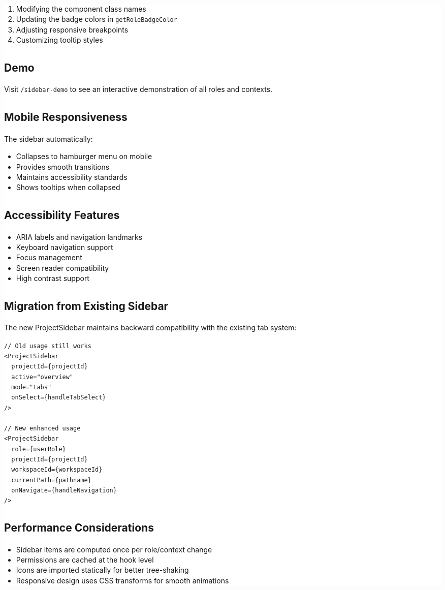 1. Modifying the component class names
2. Updating the badge colors in `getRoleBadgeColor`
3. Adjusting responsive breakpoints
4. Customizing tooltip styles

## Demo

Visit `/sidebar-demo` to see an interactive demonstration of all roles and contexts.

## Mobile Responsiveness

The sidebar automatically:
- Collapses to hamburger menu on mobile
- Provides smooth transitions
- Maintains accessibility standards
- Shows tooltips when collapsed

## Accessibility Features

- ARIA labels and navigation landmarks
- Keyboard navigation support
- Focus management
- Screen reader compatibility
- High contrast support

## Migration from Existing Sidebar

The new ProjectSidebar maintains backward compatibility with the existing tab system:

```tsx
// Old usage still works
<ProjectSidebar
  projectId={projectId}
  active="overview"
  mode="tabs"
  onSelect={handleTabSelect}
/>

// New enhanced usage
<ProjectSidebar
  role={userRole}
  projectId={projectId}
  workspaceId={workspaceId}
  currentPath={pathname}
  onNavigate={handleNavigation}
/>
```

## Performance Considerations

- Sidebar items are computed once per role/context change
- Permissions are cached at the hook level
- Icons are imported statically for better tree-shaking
- Responsive design uses CSS transforms for smooth animations
